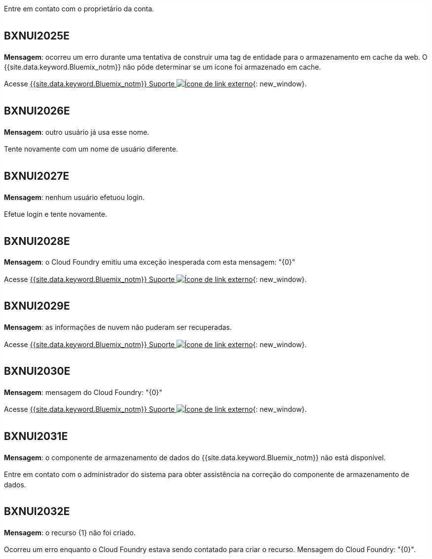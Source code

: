 Entre em contato com o proprietário da conta.

## BXNUI2025E
**Mensagem**: ocorreu um erro durante uma tentativa de construir uma tag de entidade para o armazenamento em cache da web. O {{site.data.keyword.Bluemix_notm}} não pôde determinar se um ícone foi armazenado em cache.

Acesse [{{site.data.keyword.Bluemix_notm}} Suporte ![Ícone de link externo](../icons/launch-glyph.svg "Ícone de link externo")](http://ibm.biz/bluemixsupport){: new_window}.

## BXNUI2026E
**Mensagem**: outro usuário já usa esse nome.

Tente novamente com um nome de usuário diferente.

## BXNUI2027E
**Mensagem**: nenhum usuário efetuou login.

Efetue login e tente novamente.

## BXNUI2028E
**Mensagem**: o Cloud Foundry emitiu uma exceção inesperada com esta mensagem: "{0}"

Acesse [{{site.data.keyword.Bluemix_notm}} Suporte ![Ícone de link externo](../icons/launch-glyph.svg "Ícone de link externo")](http://ibm.biz/bluemixsupport){: new_window}.

## BXNUI2029E
**Mensagem**: as informações de nuvem não puderam ser recuperadas.

Acesse [{{site.data.keyword.Bluemix_notm}} Suporte ![Ícone de link externo](../icons/launch-glyph.svg "Ícone de link externo")](http://ibm.biz/bluemixsupport){: new_window}.

## BXNUI2030E
**Mensagem**: mensagem do Cloud Foundry: "{0}"

Acesse [{{site.data.keyword.Bluemix_notm}} Suporte ![Ícone de link externo](../icons/launch-glyph.svg "Ícone de link externo")](http://ibm.biz/bluemixsupport){: new_window}.

## BXNUI2031E
**Mensagem**: o componente de armazenamento de dados do {{site.data.keyword.Bluemix_notm}} não está disponível.

Entre em contato com o administrador do sistema para obter assistência na correção do componente de armazenamento de dados.

## BXNUI2032E
**Mensagem**: o recurso {1} não foi criado.

Ocorreu um erro enquanto o Cloud Foundry estava sendo contatado para criar o recurso. Mensagem do Cloud Foundry: "{0}".
